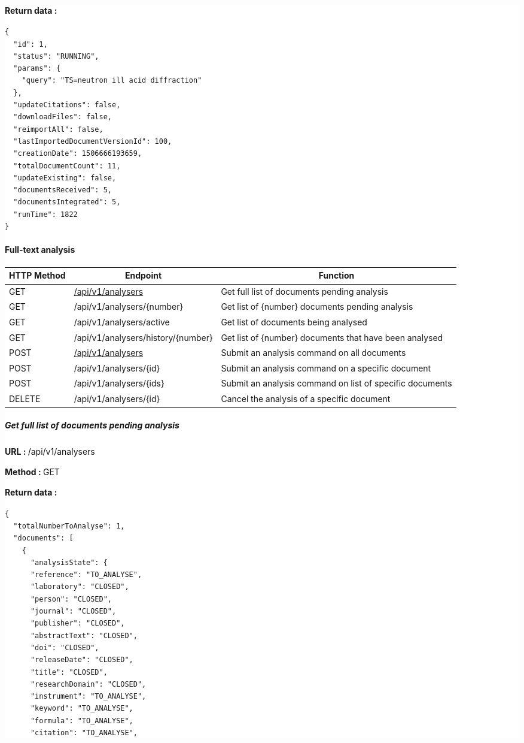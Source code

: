 <b>Return data : </b>
```
{
  "id": 1,
  "status": "RUNNING",
  "params": {
    "query": "TS=neutron ill acid diffraction"
  },
  "updateCitations": false,
  "downloadFiles": false,
  "reimportAll": false,
  "lastImportedDocumentVersionId": 100,
  "creationDate": 1506666193659,
  "totalDocumentCount": 11,
  "updateExisting": false,
  "documentsReceived": 5,
  "documentsIntegrated": 5,
  "runTime": 1822
}
```

#### Full-text analysis

| HTTP Method | Endpoint | Function |
|---|---|---|
| GET | [/api/v1/analysers](#get-full-list-of-documents-pending-analysis) | Get full list of documents pending analysis  | 
| GET | /api/v1/analysers/{number}  | Get list of {number} documents pending analysis  | 
| GET | /api/v1/analysers/active  | Get list of documents being analysed  | 
| GET | /api/v1/analysers/history/{number}  | Get list of {number} documents that have been analysed  | 
| POST | [/api/v1/analysers](#submit-an-analysis-command-on-all-documents) | Submit an analysis command on all documents  | 
| POST | /api/v1/analysers/{id} | Submit an analysis command on a specific document  | 
| POST | /api/v1/analysers/{ids} | Submit an analysis command on list of specific documents | 
| DELETE | /api/v1/analysers/{id} | Cancel the analysis of a specific document | 

##### Get full list of documents pending analysis

<b>URL : </b> /api/v1/analysers

<b>Method : </b> GET

<b>Return data : </b>
```
{
  "totalNumberToAnalyse": 1,
  "documents": [
    {
      "analysisState": {
      "reference": "TO_ANALYSE",
      "laboratory": "CLOSED",
      "person": "CLOSED",
      "journal": "CLOSED",
      "publisher": "CLOSED",
      "abstractText": "CLOSED",
      "doi": "CLOSED",
      "releaseDate": "CLOSED",
      "title": "CLOSED",
      "researchDomain": "CLOSED",
      "instrument": "TO_ANALYSE",
      "keyword": "TO_ANALYSE",
      "formula": "TO_ANALYSE",
      "citation": "TO_ANALYSE",
```